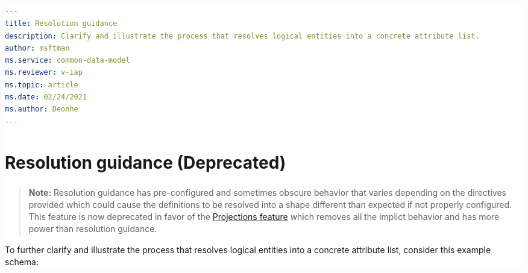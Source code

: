 ```yaml
---
title: Resolution guidance
description: Clarify and illustrate the process that resolves logical entities into a concrete attribute list.
author: msftman
ms.service: common-data-model
ms.reviewer: v-iap
ms.topic: article
ms.date: 02/24/2021
ms.author: Deonhe
---
```


# Resolution guidance (Deprecated)

> **__Note:__** Resolution guidance has pre-configured and sometimes obscure behavior that varies depending on the directives provided which could cause the definitions to be resolved into a shape different than expected if not properly configured. This feature is now deprecated in favor of the [Projections feature](convert-logical-entities-resolved-entities.md#projection-overview) which removes all the implict behavior and has more power than resolution guidance.

To further clarify and illustrate the process that resolves logical entities into a concrete attribute list, consider this example schema:

